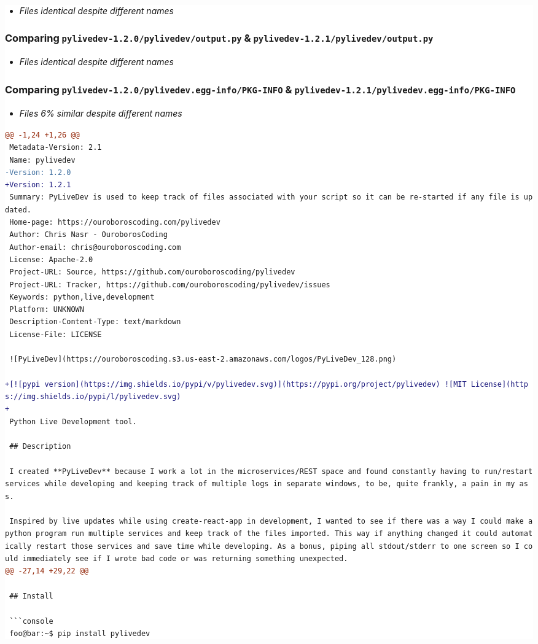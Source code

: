  * *Files identical despite different names*

### Comparing `pylivedev-1.2.0/pylivedev/output.py` & `pylivedev-1.2.1/pylivedev/output.py`

 * *Files identical despite different names*

### Comparing `pylivedev-1.2.0/pylivedev.egg-info/PKG-INFO` & `pylivedev-1.2.1/pylivedev.egg-info/PKG-INFO`

 * *Files 6% similar despite different names*

```diff
@@ -1,24 +1,26 @@
 Metadata-Version: 2.1
 Name: pylivedev
-Version: 1.2.0
+Version: 1.2.1
 Summary: PyLiveDev is used to keep track of files associated with your script so it can be re-started if any file is updated.
 Home-page: https://ouroboroscoding.com/pylivedev
 Author: Chris Nasr - OuroborosCoding
 Author-email: chris@ouroboroscoding.com
 License: Apache-2.0
 Project-URL: Source, https://github.com/ouroboroscoding/pylivedev
 Project-URL: Tracker, https://github.com/ouroboroscoding/pylivedev/issues
 Keywords: python,live,development
 Platform: UNKNOWN
 Description-Content-Type: text/markdown
 License-File: LICENSE
 
 ![PyLiveDev](https://ouroboroscoding.s3.us-east-2.amazonaws.com/logos/PyLiveDev_128.png)
 
+[![pypi version](https://img.shields.io/pypi/v/pylivedev.svg)](https://pypi.org/project/pylivedev) ![MIT License](https://img.shields.io/pypi/l/pylivedev.svg)
+
 Python Live Development tool.
 
 ## Description
 
 I created **PyLiveDev** because I work a lot in the microservices/REST space and found constantly having to run/restart services while developing and keeping track of multiple logs in separate windows, to be, quite frankly, a pain in my ass.
 
 Inspired by live updates while using create-react-app in development, I wanted to see if there was a way I could make a python program run multiple services and keep track of the files imported. This way if anything changed it could automatically restart those services and save time while developing. As a bonus, piping all stdout/stderr to one screen so I could immediately see if I wrote bad code or was returning something unexpected.
@@ -27,14 +29,22 @@
 
 ## Install
 
 ```console
 foo@bar:~$ pip install pylivedev
 ```
 